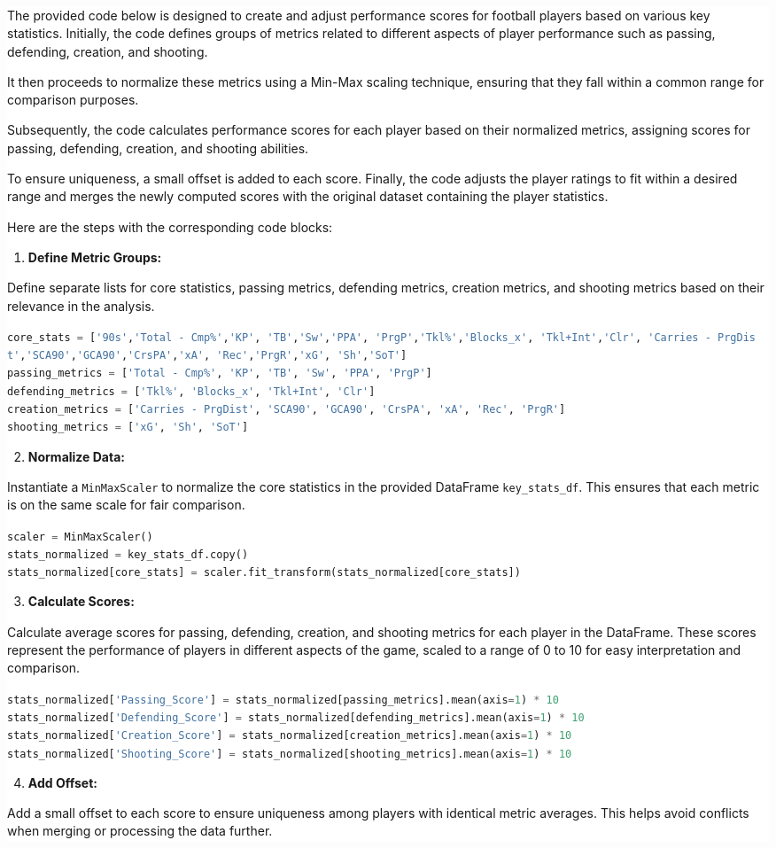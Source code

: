 
The provided code below is designed to create and adjust performance scores for football players based on various key statistics. Initially, the code defines groups of metrics related to different aspects of player performance such as passing, defending, creation, and shooting. 

It then proceeds to normalize these metrics using a Min-Max scaling technique, ensuring that they fall within a common range for comparison purposes. 

Subsequently, the code calculates performance scores for each player based on their normalized metrics, assigning scores for passing, defending, creation, and shooting abilities.

To ensure uniqueness, a small offset is added to each score. Finally, the code adjusts the player ratings to fit within a desired range and merges the newly computed scores with the original dataset containing the player statistics. 

Here are the steps with the corresponding code blocks:

1) **Define Metric Groups:**

Define separate lists for core statistics, passing metrics, defending metrics, creation metrics, and shooting metrics based on their relevance in the analysis.


   ```python
   core_stats = ['90s','Total - Cmp%','KP', 'TB','Sw','PPA', 'PrgP','Tkl%','Blocks_x', 'Tkl+Int','Clr', 'Carries - PrgDist','SCA90','GCA90','CrsPA','xA', 'Rec','PrgR','xG', 'Sh','SoT']
   passing_metrics = ['Total - Cmp%', 'KP', 'TB', 'Sw', 'PPA', 'PrgP']
   defending_metrics = ['Tkl%', 'Blocks_x', 'Tkl+Int', 'Clr']
   creation_metrics = ['Carries - PrgDist', 'SCA90', 'GCA90', 'CrsPA', 'xA', 'Rec', 'PrgR']
   shooting_metrics = ['xG', 'Sh', 'SoT']
   ```

2) **Normalize Data:**

Instantiate a `MinMaxScaler` to normalize the core statistics in the provided DataFrame `key_stats_df`. This ensures that each metric is on the same scale for fair comparison.

   ```python
   scaler = MinMaxScaler()
   stats_normalized = key_stats_df.copy()
   stats_normalized[core_stats] = scaler.fit_transform(stats_normalized[core_stats])
   ```

3) **Calculate Scores:**

Calculate average scores for passing, defending, creation, and shooting metrics for each player in the DataFrame. These scores represent the performance of players in different aspects of the game, scaled to a range of 0 to 10 for easy interpretation and comparison.


   ```python
   stats_normalized['Passing_Score'] = stats_normalized[passing_metrics].mean(axis=1) * 10
   stats_normalized['Defending_Score'] = stats_normalized[defending_metrics].mean(axis=1) * 10
   stats_normalized['Creation_Score'] = stats_normalized[creation_metrics].mean(axis=1) * 10
   stats_normalized['Shooting_Score'] = stats_normalized[shooting_metrics].mean(axis=1) * 10
   ```

4) **Add Offset:**

Add a small offset to each score to ensure uniqueness among players with identical metric averages. This helps avoid conflicts when merging or processing the data further.

